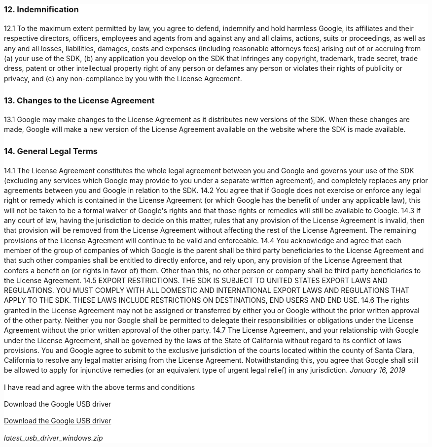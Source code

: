 ### 12\. Indemnification

12.1 To the maximum extent permitted by law, you agree to defend, indemnify and hold harmless Google, its affiliates and their respective directors, officers, employees and agents from and against any and all claims, actions, suits or proceedings, as well as any and all losses, liabilities, damages, costs and expenses (including reasonable attorneys fees) arising out of or accruing from (a) your use of the SDK, (b) any application you develop on the SDK that infringes any copyright, trademark, trade secret, trade dress, patent or other intellectual property right of any person or defames any person or violates their rights of publicity or privacy, and (c) any non\-compliance by you with the License Agreement.

### 13\. Changes to the License Agreement

13.1 Google may make changes to the License Agreement as it distributes new versions of the SDK. When these changes are made, Google will make a new version of the License Agreement available on the website where the SDK is made available.

### 14\. General Legal Terms

14.1 The License Agreement constitutes the whole legal agreement between you and Google and governs your use of the SDK (excluding any services which Google may provide to you under a separate written agreement), and completely replaces any prior agreements between you and Google in relation to the SDK. 14.2 You agree that if Google does not exercise or enforce any legal right or remedy which is contained in the License Agreement (or which Google has the benefit of under any applicable law), this will not be taken to be a formal waiver of Google's rights and that those rights or remedies will still be available to Google. 14.3 If any court of law, having the jurisdiction to decide on this matter, rules that any provision of the License Agreement is invalid, then that provision will be removed from the License Agreement without affecting the rest of the License Agreement. The remaining provisions of the License Agreement will continue to be valid and enforceable. 14.4 You acknowledge and agree that each member of the group of companies of which Google is the parent shall be third party beneficiaries to the License Agreement and that such other companies shall be entitled to directly enforce, and rely upon, any provision of the License Agreement that confers a benefit on (or rights in favor of) them. Other than this, no other person or company shall be third party beneficiaries to the License Agreement. 14.5 EXPORT RESTRICTIONS. THE SDK IS SUBJECT TO UNITED STATES EXPORT LAWS AND REGULATIONS. YOU MUST COMPLY WITH ALL DOMESTIC AND INTERNATIONAL EXPORT LAWS AND REGULATIONS THAT APPLY TO THE SDK. THESE LAWS INCLUDE RESTRICTIONS ON DESTINATIONS, END USERS AND END USE. 14.6 The rights granted in the License Agreement may not be assigned or transferred by either you or Google without the prior written approval of the other party. Neither you nor Google shall be permitted to delegate their responsibilities or obligations under the License Agreement without the prior written approval of the other party. 14.7 The License Agreement, and your relationship with Google under the License Agreement, shall be governed by the laws of the State of California without regard to its conflict of laws provisions. You and Google agree to submit to the exclusive jurisdiction of the courts located within the county of Santa Clara, California to resolve any legal matter arising from the License Agreement. Notwithstanding this, you agree that Google shall still be allowed to apply for injunctive remedies (or an equivalent type of urgent legal relief) in any jurisdiction. *January 16, 2019*

 I have read and agree with the above terms and conditions

Download the Google USB driver

[Download the Google USB driver](https://dl.google.com/android/repository/usb_driver_r13-windows.zip)

*latest\_usb\_driver\_windows.zip*
